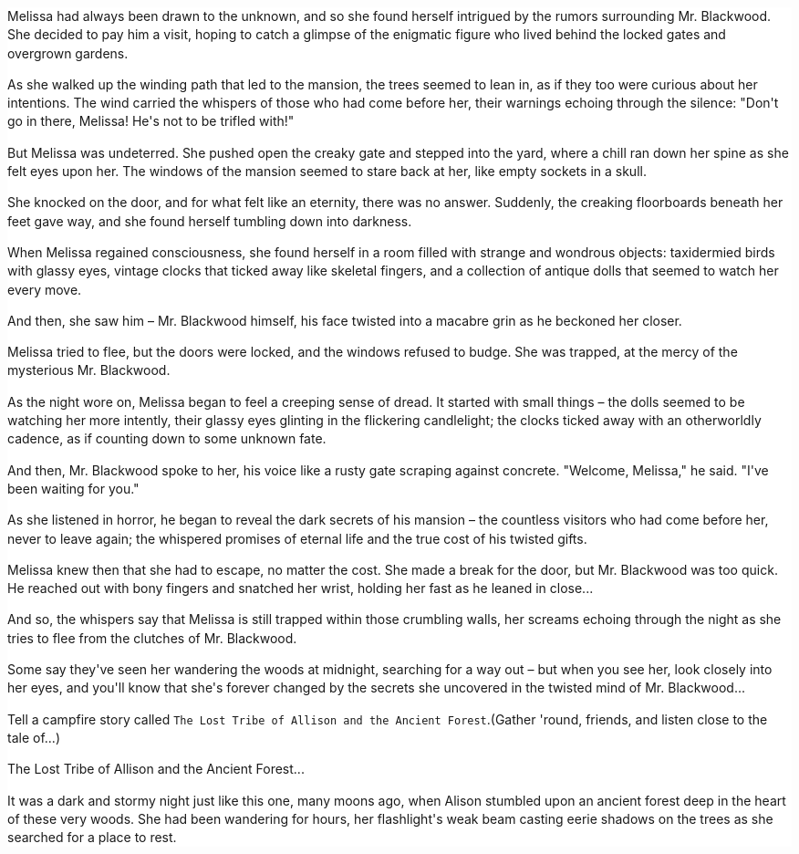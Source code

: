 Melissa had always been drawn to the unknown, and so she found herself intrigued by the rumors surrounding Mr. Blackwood. She decided to pay him a visit, hoping to catch a glimpse of the enigmatic figure who lived behind the locked gates and overgrown gardens.

As she walked up the winding path that led to the mansion, the trees seemed to lean in, as if they too were curious about her intentions. The wind carried the whispers of those who had come before her, their warnings echoing through the silence: "Don't go in there, Melissa! He's not to be trifled with!"

But Melissa was undeterred. She pushed open the creaky gate and stepped into the yard, where a chill ran down her spine as she felt eyes upon her. The windows of the mansion seemed to stare back at her, like empty sockets in a skull.

She knocked on the door, and for what felt like an eternity, there was no answer. Suddenly, the creaking floorboards beneath her feet gave way, and she found herself tumbling down into darkness.

When Melissa regained consciousness, she found herself in a room filled with strange and wondrous objects: taxidermied birds with glassy eyes, vintage clocks that ticked away like skeletal fingers, and a collection of antique dolls that seemed to watch her every move.

And then, she saw him – Mr. Blackwood himself, his face twisted into a macabre grin as he beckoned her closer.

Melissa tried to flee, but the doors were locked, and the windows refused to budge. She was trapped, at the mercy of the mysterious Mr. Blackwood.

As the night wore on, Melissa began to feel a creeping sense of dread. It started with small things – the dolls seemed to be watching her more intently, their glassy eyes glinting in the flickering candlelight; the clocks ticked away with an otherworldly cadence, as if counting down to some unknown fate.

And then, Mr. Blackwood spoke to her, his voice like a rusty gate scraping against concrete. "Welcome, Melissa," he said. "I've been waiting for you."

As she listened in horror, he began to reveal the dark secrets of his mansion – the countless visitors who had come before her, never to leave again; the whispered promises of eternal life and the true cost of his twisted gifts.

Melissa knew then that she had to escape, no matter the cost. She made a break for the door, but Mr. Blackwood was too quick. He reached out with bony fingers and snatched her wrist, holding her fast as he leaned in close...

And so, the whispers say that Melissa is still trapped within those crumbling walls, her screams echoing through the night as she tries to flee from the clutches of Mr. Blackwood.

Some say they've seen her wandering the woods at midnight, searching for a way out – but when you see her, look closely into her eyes, and you'll know that she's forever changed by the secrets she uncovered in the twisted mind of Mr. Blackwood...<end>

Tell a campfire story called `The Lost Tribe of Allison and the Ancient Forest`.<start>(Gather 'round, friends, and listen close to the tale of...)

The Lost Tribe of Allison and the Ancient Forest...

It was a dark and stormy night just like this one, many moons ago, when Alison stumbled upon an ancient forest deep in the heart of these very woods. She had been wandering for hours, her flashlight's weak beam casting eerie shadows on the trees as she searched for a place to rest.
